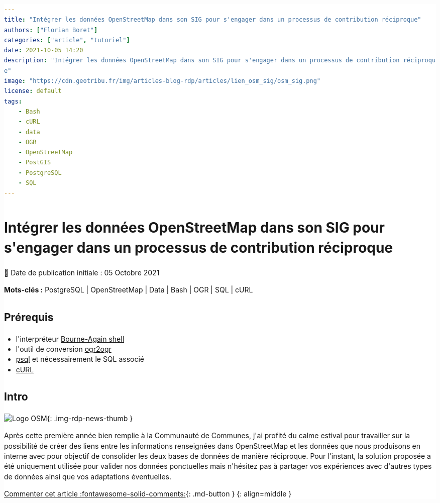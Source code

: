 ```yaml
---
title: "Intégrer les données OpenStreetMap dans son SIG pour s'engager dans un processus de contribution réciproque"
authors: ["Florian Boret"]
categories: ["article", "tutoriel"]
date: 2021-10-05 14:20
description: "Intégrer les données OpenStreetMap dans son SIG pour s'engager dans un processus de contribution réciproque"
image: "https://cdn.geotribu.fr/img/articles-blog-rdp/articles/lien_osm_sig/osm_sig.png"
license: default
tags:
    - Bash
    - cURL
    - data
    - OGR
    - OpenStreetMap
    - PostGIS
    - PostgreSQL
    - SQL
---
```


# Intégrer les données OpenStreetMap dans son SIG pour s'engager dans un processus de contribution réciproque

:calendar: Date de publication initiale : 05 Octobre 2021

**Mots-clés :** PostgreSQL | OpenStreetMap | Data | Bash | OGR | SQL | cURL

## Prérequis

- l'interpréteur [Bourne-Again shell](https://fr.wikipedia.org/wiki/Bourne-Again_shell)
- l'outil de conversion [ogr2ogr](https://gdal.org/programs/ogr2ogr.html)
- [psql](https://docs.postgresql.fr/13/app-psql.html) et nécessairement le SQL associé
- [cURL](https://curl.se)

## Intro

![Logo OSM](https://cdn.geotribu.fr/img/logos-icones/OpenStreetMap/Openstreetmap.png "Logo OSM"){: .img-rdp-news-thumb }

Après cette première année bien remplie à la Communauté de Communes, j'ai profité du calme estival pour travailler sur la possibilité de créer des liens entre les informations renseignées dans OpenStreetMap et les données que nous produisons en interne avec pour objectif de consolider les deux bases de données de manière réciproque. Pour l'instant, la solution proposée a été uniquement utilisée pour valider nos données ponctuelles mais n'hésitez pas à partager vos expériences avec d'autres types de données ainsi que vos adaptations éventuelles.

[Commenter cet article :fontawesome-solid-comments:](#__comments){: .md-button }
{: align=middle }
